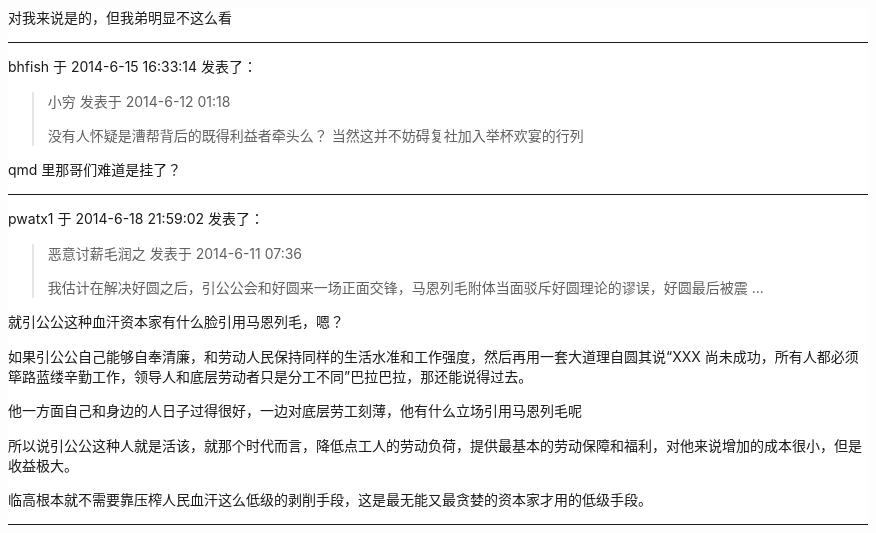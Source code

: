 对我来说是的，但我弟明显不这么看

---

bhfish 于 2014-6-15 16:33:14 发表了：

> 小穷 发表于 2014-6-12 01:18
>
> 没有人怀疑是漕帮背后的既得利益者牵头么？ 当然这并不妨碍复社加入举杯欢宴的行列

qmd 里那哥们难道是挂了？

---

pwatx1 于 2014-6-18 21:59:02 发表了：

> 恶意讨薪毛润之 发表于 2014-6-11 07:36
>
> 我估计在解决好圆之后，引公公会和好圆来一场正面交锋，马恩列毛附体当面驳斥好圆理论的谬误，好圆最后被震 ...

就引公公这种血汗资本家有什么脸引用马恩列毛，嗯？

如果引公公自己能够自奉清廉，和劳动人民保持同样的生活水准和工作强度，然后再用一套大道理自圆其说“XXX 尚未成功，所有人都必须筚路蓝缕辛勤工作，领导人和底层劳动者只是分工不同”巴拉巴拉，那还能说得过去。

他一方面自己和身边的人日子过得很好，一边对底层劳工刻薄，他有什么立场引用马恩列毛呢

所以说引公公这种人就是活该，就那个时代而言，降低点工人的劳动负荷，提供最基本的劳动保障和福利，对他来说增加的成本很小，但是收益极大。

临高根本就不需要靠压榨人民血汗这么低级的剥削手段，这是最无能又最贪婪的资本家才用的低级手段。

---
